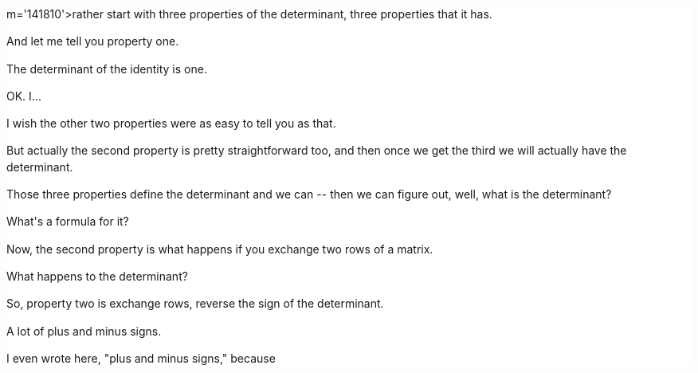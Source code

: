   m='141810'>rather</span> <span m='143140'>start</span> <span
  m='144260'>with</span> <span m='144920'>three</span> <span
  m='146140'>properties</span> <span m='147280'>of</span> <span
  m='147460'>the</span> <span m='147570'>determinant,</span> <span
  m='148900'>three</span> <span m='149970'>properties</span> <span
  m='150570'>that</span> <span m='150700'>it</span> <span m='150800'>has.</span>
  </p><p><span m='151150'>And</span> <span m='151430'>let</span> <span
  m='151620'>me</span> <span m='151750'>tell</span> <span m='151960'>you</span>
  <span m='152080'>property</span> <span m='152530'>one.</span> </p><p><span
  m='153990'>The</span> <span m='154120'>determinant</span> <span
  m='155440'>of</span> <span m='155880'>the</span> <span
  m='156030'>identity</span> <span m='157080'>is</span> <span
  m='157770'>one.</span> </p><p><span m='159380'>OK.</span> <span
  m='160670'>I...</span> </p><p><span m='161710'>I</span> <span
  m='161880'>wish</span> <span m='162090'>the</span> <span
  m='162290'>other</span> <span m='162500'>two</span> <span
  m='162670'>properties</span> <span m='163310'>were</span> <span
  m='163540'>as</span> <span m='164130'>easy</span> <span m='164780'>to</span>
  <span m='165160'>tell</span> <span m='165540'>you</span> <span
  m='165690'>as</span> <span m='165830'>that.</span> </p><p><span
  m='166810'>But</span> <span m='167050'>actually</span> <span
  m='167480'>the</span> <span m='167630'>second</span> <span
  m='168040'>property</span> <span m='168650'>is</span> <span
  m='169160'>pretty</span> <span m='169790'>straightforward</span> <span
  m='170590'>too,</span> <span m='171490'>and</span> <span
  m='172340'>then</span> <span m='172560'>once</span> <span m='172850'>we</span>
  <span m='172980'>get</span> <span m='173190'>the</span> <span
  m='173310'>third</span> <span m='174530'>we</span> <span
  m='175260'>will</span> <span m='175500'>actually</span> <span
  m='176050'>have</span> <span m='176530'>the</span> <span
  m='176650'>determinant.</span> </p><p><span m='177780'>Those</span> <span
  m='178090'>three</span> <span m='178330'>properties</span> <span
  m='179380'>define</span> <span m='179970'>the</span> <span
  m='180070'>determinant</span> <span m='180730'>and</span> <span
  m='180950'>we</span> <span m='181120'>can</span> <span m='181430'>--</span>
  <span m='182240'>then</span> <span m='182590'>we</span> <span
  m='182750'>can</span> <span m='183210'>figure</span> <span
  m='183610'>out,</span> <span m='183780'>well,</span> <span
  m='184000'>what</span> <span m='184210'>is</span> <span m='184370'>the</span>
  <span m='192600'>determinant?</span> </p><p><span m='193610'>What's</span>
  <span m='194370'>a</span> <span m='195280'>formula</span> <span
  m='195750'>for</span> <span m='196030'>it?</span> </p><p><span
  m='196880'>Now,</span> <span m='197590'>the</span> <span
  m='197890'>second</span> <span m='198330'>property</span> <span
  m='198910'>is</span> <span m='199880'>what</span> <span
  m='200510'>happens</span> <span m='201380'>if</span> <span
  m='201700'>you</span> <span m='202000'>exchange</span> <span
  m='202880'>two</span> <span m='203170'>rows</span> <span m='203690'>of</span>
  <span m='203860'>a</span> <span m='203930'>matrix.</span> </p><p><span
  m='204620'>What</span> <span m='205620'>happens</span> <span
  m='206050'>to</span> <span m='206160'>the</span> <span
  m='206300'>determinant?</span> </p><p><span m='207040'>So,</span> <span
  m='207710'>property</span> <span m='208470'>two</span> <span
  m='208850'>is</span> <span m='209770'>exchange</span> <span
  m='210920'>rows,</span> <span m='211000'>reverse</span> <span
  m='220530'>the</span> <span m='220670'>sign</span> <span m='224650'>of</span>
  <span m='225530'>the</span> <span m='226120'>determinant.</span> </p><p><span
  m='231470'>A</span> <span m='231610'>lot</span> <span m='232040'>of</span>
  <span m='232100'>plus</span> <span m='232410'>and</span> <span
  m='232570'>minus</span> <span m='233010'>signs.</span> </p><p><span
  m='233360'>I</span> <span m='233470'>even</span> <span m='233670'>wrote</span>
  <span m='233970'>here,</span> <span m='234490'>"plus</span> <span
  m='235070'>and</span> <span m='235270'>minus</span> <span
  m='235740'>signs,"</span> <span m='236150'>because</span> <span